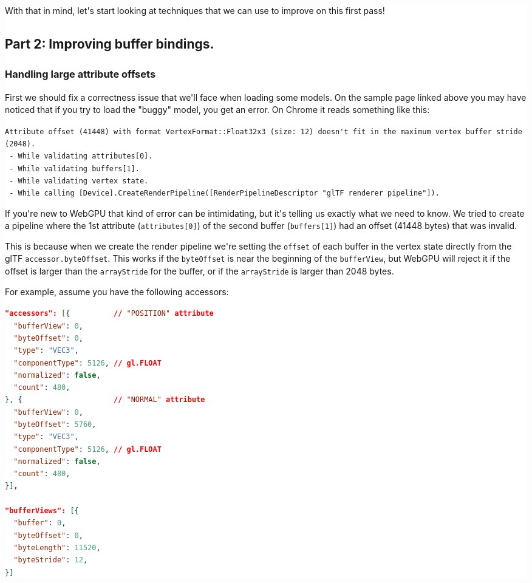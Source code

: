 With that in mind, let's start looking at techniques that we can use to improve on this first pass!

## Part 2: Improving buffer bindings.

### Handling large attribute offsets

First we should fix a correctness issue that we'll face when loading some models. On the sample page linked above you may have noticed that if you try to load the "buggy" model, you get an error. On Chrome it reads something like this:

```
Attribute offset (41448) with format VertexFormat::Float32x3 (size: 12) doesn't fit in the maximum vertex buffer stride (2048).
 - While validating attributes[0].
 - While validating buffers[1].
 - While validating vertex state.
 - While calling [Device].CreateRenderPipeline([RenderPipelineDescriptor "glTF renderer pipeline"]).
```

If you're new to WebGPU that kind of error can be intimidating, but it's telling us exactly what we need to know. We tried to create a pipeline where the 1st attribute (`attributes[0]`) of the second buffer (`buffers[1]`) had an offset (41448 bytes) that was invalid.

This is because when we create the render pipeline we're setting the `offset` of each buffer in the vertex state directly from the glTF `accessor.byteOffset`. This works if the `byteOffset` is near the beginning of the `bufferView`, but WebGPU will reject it if the offset is larger than the `arrayStride` for the buffer, or if the `arrayStride` is larger than 2048 bytes.

For example, assume you have the following accessors:

```json
"accessors": [{          // "POSITION" attribute
  "bufferView": 0,
  "byteOffset": 0,
  "type": "VEC3",
  "componentType": 5126, // gl.FLOAT
  "normalized": false,
  "count": 480,
}, {                     // "NORMAL" attribute
  "bufferView": 0,
  "byteOffset": 5760,
  "type": "VEC3",
  "componentType": 5126, // gl.FLOAT
  "normalized": false,
  "count": 480,
}],

"bufferViews": [{
  "buffer": 0,
  "byteOffset": 0,
  "byteLength": 11520,
  "byteStride": 12,
}]
```
